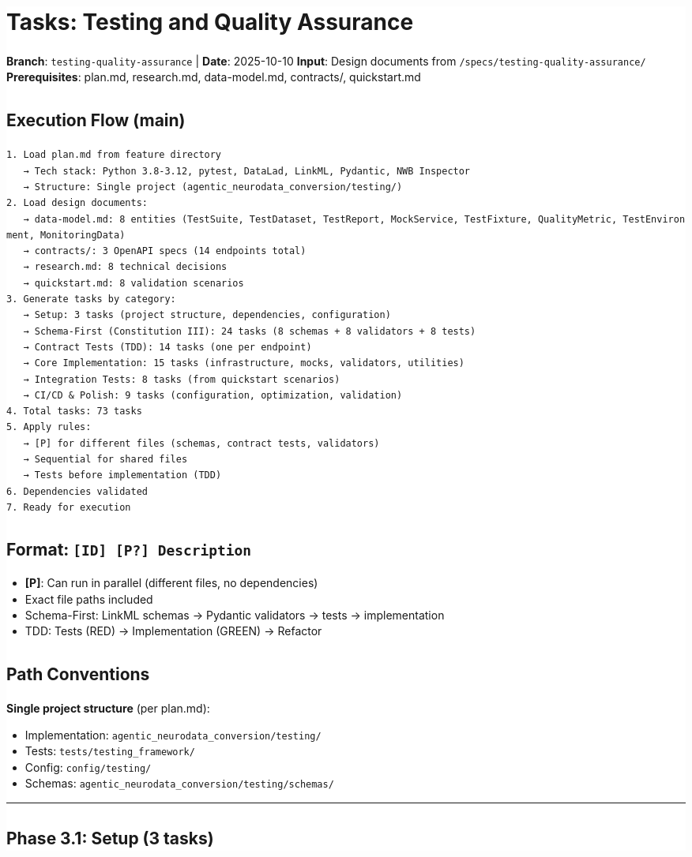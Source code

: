 # Tasks: Testing and Quality Assurance

**Branch**: `testing-quality-assurance` | **Date**: 2025-10-10
**Input**: Design documents from `/specs/testing-quality-assurance/`
**Prerequisites**: plan.md, research.md, data-model.md, contracts/, quickstart.md

## Execution Flow (main)
```
1. Load plan.md from feature directory
   → Tech stack: Python 3.8-3.12, pytest, DataLad, LinkML, Pydantic, NWB Inspector
   → Structure: Single project (agentic_neurodata_conversion/testing/)
2. Load design documents:
   → data-model.md: 8 entities (TestSuite, TestDataset, TestReport, MockService, TestFixture, QualityMetric, TestEnvironment, MonitoringData)
   → contracts/: 3 OpenAPI specs (14 endpoints total)
   → research.md: 8 technical decisions
   → quickstart.md: 8 validation scenarios
3. Generate tasks by category:
   → Setup: 3 tasks (project structure, dependencies, configuration)
   → Schema-First (Constitution III): 24 tasks (8 schemas + 8 validators + 8 tests)
   → Contract Tests (TDD): 14 tasks (one per endpoint)
   → Core Implementation: 15 tasks (infrastructure, mocks, validators, utilities)
   → Integration Tests: 8 tasks (from quickstart scenarios)
   → CI/CD & Polish: 9 tasks (configuration, optimization, validation)
4. Total tasks: 73 tasks
5. Apply rules:
   → [P] for different files (schemas, contract tests, validators)
   → Sequential for shared files
   → Tests before implementation (TDD)
6. Dependencies validated
7. Ready for execution
```

## Format: `[ID] [P?] Description`
- **[P]**: Can run in parallel (different files, no dependencies)
- Exact file paths included
- Schema-First: LinkML schemas → Pydantic validators → tests → implementation
- TDD: Tests (RED) → Implementation (GREEN) → Refactor

## Path Conventions
**Single project structure** (per plan.md):
- Implementation: `agentic_neurodata_conversion/testing/`
- Tests: `tests/testing_framework/`
- Config: `config/testing/`
- Schemas: `agentic_neurodata_conversion/testing/schemas/`

---

## Phase 3.1: Setup (3 tasks)
